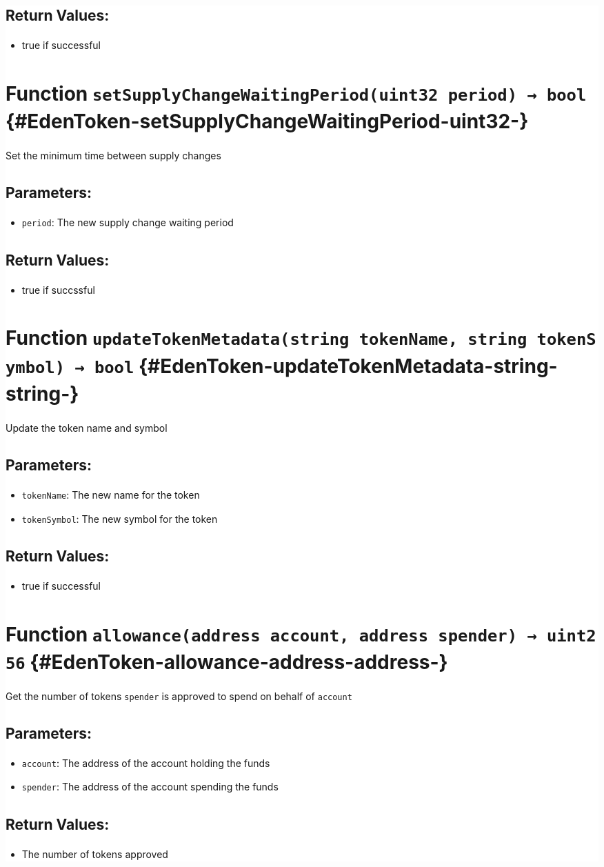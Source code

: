 ## Return Values:

- true if successful

# Function `setSupplyChangeWaitingPeriod(uint32 period) → bool` {#EdenToken-setSupplyChangeWaitingPeriod-uint32-}

Set the minimum time between supply changes

## Parameters:

- `period`: The new supply change waiting period

## Return Values:

- true if succssful

# Function `updateTokenMetadata(string tokenName, string tokenSymbol) → bool` {#EdenToken-updateTokenMetadata-string-string-}

Update the token name and symbol

## Parameters:

- `tokenName`: The new name for the token

- `tokenSymbol`: The new symbol for the token

## Return Values:

- true if successful

# Function `allowance(address account, address spender) → uint256` {#EdenToken-allowance-address-address-}

Get the number of tokens `spender` is approved to spend on behalf of `account`

## Parameters:

- `account`: The address of the account holding the funds

- `spender`: The address of the account spending the funds

## Return Values:

- The number of tokens approved
